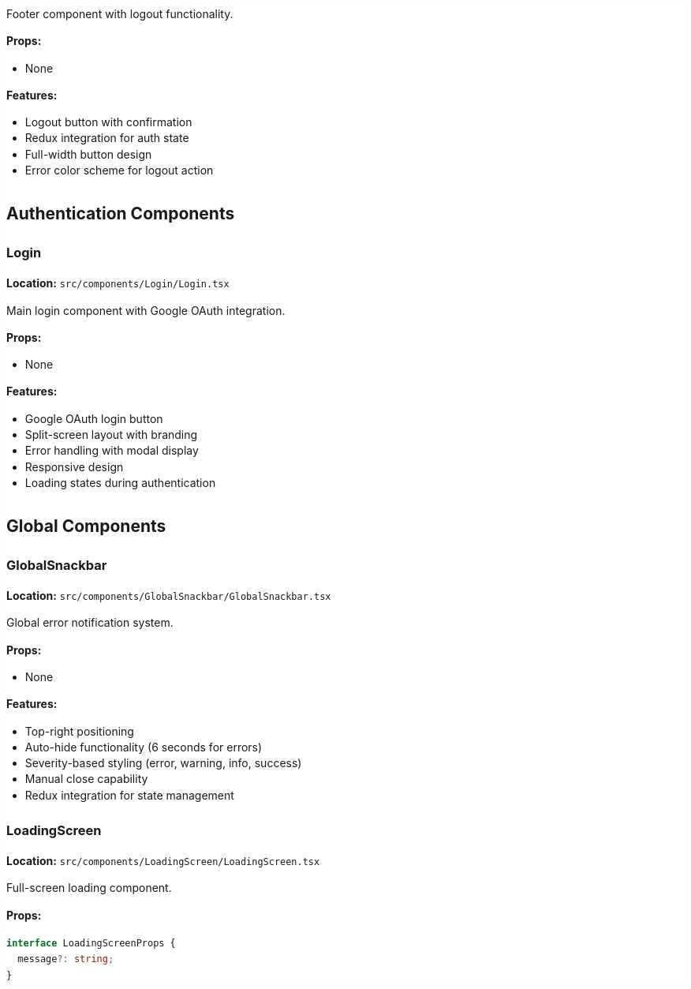 Footer component with logout functionality.

**Props:**
- None

**Features:**
- Logout button with confirmation
- Redux integration for auth state
- Full-width button design
- Error color scheme for logout action

## Authentication Components

### Login

**Location:** `src/components/Login/Login.tsx`

Main login component with Google OAuth integration.

**Props:**
- None

**Features:**
- Google OAuth login button
- Split-screen layout with branding
- Error handling with modal display
- Responsive design
- Loading states during authentication

## Global Components

### GlobalSnackbar

**Location:** `src/components/GlobalSnackbar/GlobalSnackbar.tsx`

Global error notification system.

**Props:**
- None

**Features:**
- Top-right positioning
- Auto-hide functionality (6 seconds for errors)
- Severity-based styling (error, warning, info, success)
- Manual close capability
- Redux integration for state management

### LoadingScreen

**Location:** `src/components/LoadingScreen/LoadingScreen.tsx`

Full-screen loading component.

**Props:**
```typescript
interface LoadingScreenProps {
  message?: string;
}
```
